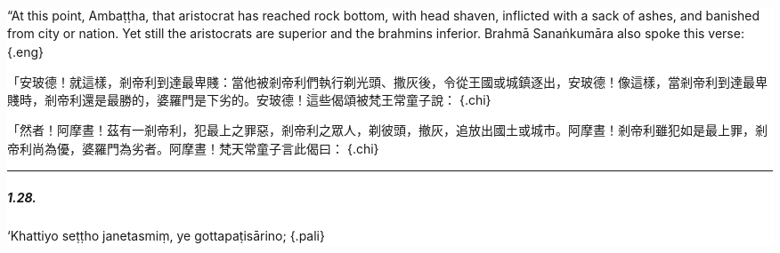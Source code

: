 “At this point, Ambaṭṭha, that aristocrat has reached rock bottom, with head shaven, inflicted with a sack of ashes, and banished from city or nation. Yet still the aristocrats are superior and the brahmins inferior. Brahmā Sanaṅkumāra also spoke this verse: {.eng}

「安玻德！就這樣，剎帝利到達最卑賤：當他被剎帝利們執行剃光頭、撒灰後，令從王國或城鎮逐出，安玻德！像這樣，當剎帝利到達最卑賤時，剎帝利還是最勝的，婆羅門是下劣的。安玻德！這些偈頌被梵王常童子說： {.chi}

 「然者！阿摩晝！茲有一剎帝利，犯最上之罪惡，剎帝利之眾人，剃彼頭，撤灰，追放出國土或城市。阿摩晝！剎帝利雖犯如是最上罪，剎帝利尚為優，婆羅門為劣者。阿摩晝！梵天常童子言此偈曰： {.chi}

---

##### 1.28.

‘Khattiyo seṭṭho janetasmiṃ, ye gottapaṭisārino; {.pali}

